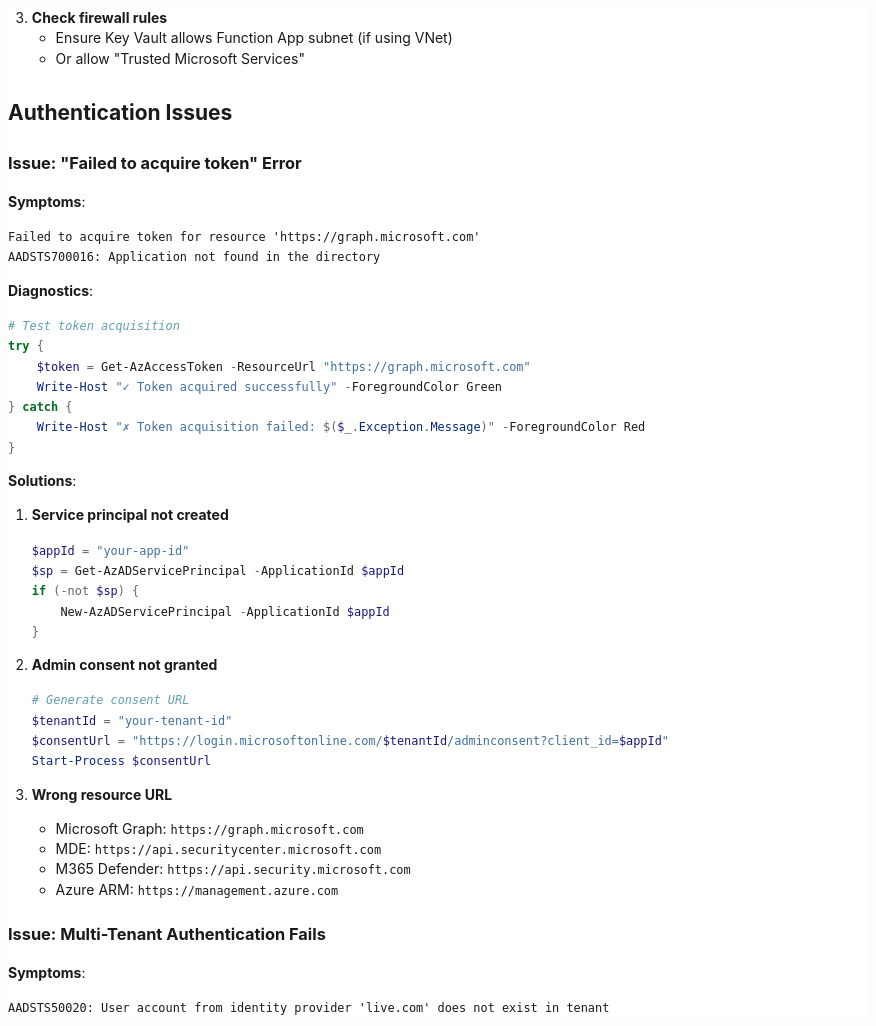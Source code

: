 3. **Check firewall rules**
   - Ensure Key Vault allows Function App subnet (if using VNet)
   - Or allow "Trusted Microsoft Services"

## Authentication Issues

### Issue: "Failed to acquire token" Error

**Symptoms**:
```
Failed to acquire token for resource 'https://graph.microsoft.com'
AADSTS700016: Application not found in the directory
```

**Diagnostics**:
```powershell
# Test token acquisition
try {
    $token = Get-AzAccessToken -ResourceUrl "https://graph.microsoft.com"
    Write-Host "✓ Token acquired successfully" -ForegroundColor Green
} catch {
    Write-Host "✗ Token acquisition failed: $($_.Exception.Message)" -ForegroundColor Red
}
```

**Solutions**:

1. **Service principal not created**
   ```powershell
   $appId = "your-app-id"
   $sp = Get-AzADServicePrincipal -ApplicationId $appId
   if (-not $sp) {
       New-AzADServicePrincipal -ApplicationId $appId
   }
   ```

2. **Admin consent not granted**
   ```powershell
   # Generate consent URL
   $tenantId = "your-tenant-id"
   $consentUrl = "https://login.microsoftonline.com/$tenantId/adminconsent?client_id=$appId"
   Start-Process $consentUrl
   ```

3. **Wrong resource URL**
   - Microsoft Graph: `https://graph.microsoft.com`
   - MDE: `https://api.securitycenter.microsoft.com`
   - M365 Defender: `https://api.security.microsoft.com`
   - Azure ARM: `https://management.azure.com`

### Issue: Multi-Tenant Authentication Fails

**Symptoms**:
```
AADSTS50020: User account from identity provider 'live.com' does not exist in tenant
```
